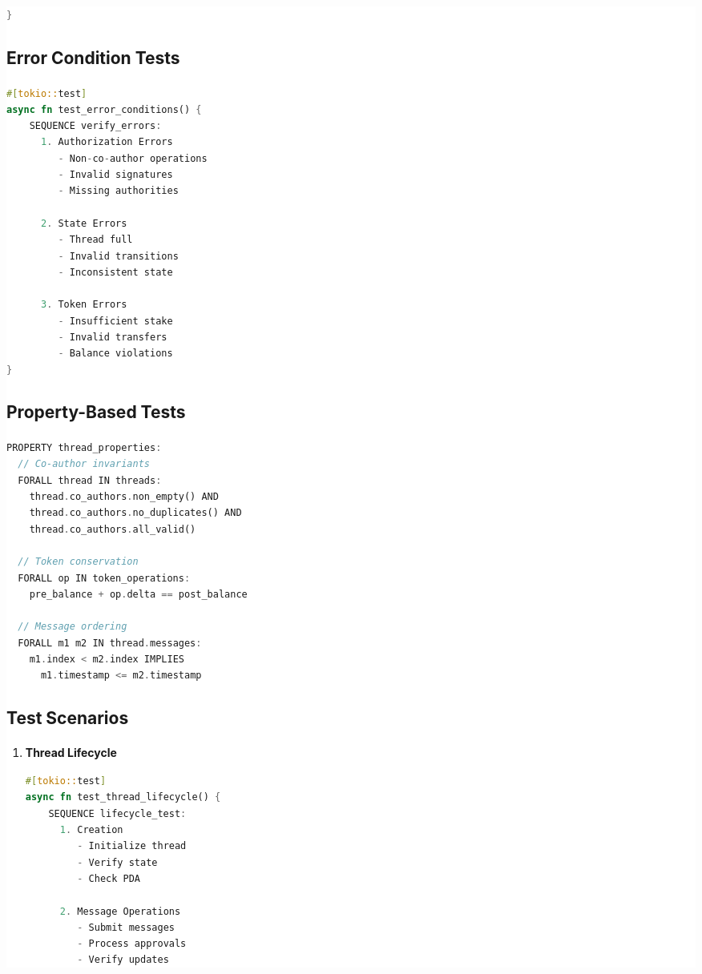 ```rust
}
```

## Error Condition Tests

```rust
#[tokio::test]
async fn test_error_conditions() {
    SEQUENCE verify_errors:
      1. Authorization Errors
         - Non-co-author operations
         - Invalid signatures
         - Missing authorities

      2. State Errors
         - Thread full
         - Invalid transitions
         - Inconsistent state

      3. Token Errors
         - Insufficient stake
         - Invalid transfers
         - Balance violations
}
```

## Property-Based Tests

```rust
PROPERTY thread_properties:
  // Co-author invariants
  FORALL thread IN threads:
    thread.co_authors.non_empty() AND
    thread.co_authors.no_duplicates() AND
    thread.co_authors.all_valid()

  // Token conservation
  FORALL op IN token_operations:
    pre_balance + op.delta == post_balance

  // Message ordering
  FORALL m1 m2 IN thread.messages:
    m1.index < m2.index IMPLIES
      m1.timestamp <= m2.timestamp
```

## Test Scenarios

1. **Thread Lifecycle**
   ```rust
   #[tokio::test]
   async fn test_thread_lifecycle() {
       SEQUENCE lifecycle_test:
         1. Creation
            - Initialize thread
            - Verify state
            - Check PDA

         2. Message Operations
            - Submit messages
            - Process approvals
            - Verify updates

   ```